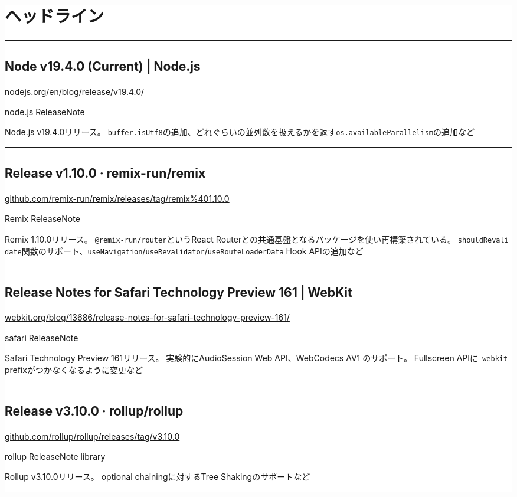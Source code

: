 <h1 class="site-genre">ヘッドライン</h1>

----

## Node v19.4.0 (Current) | Node.js
[nodejs.org/en/blog/release/v19.4.0/](https://nodejs.org/en/blog/release/v19.4.0/ "Node v19.4.0 (Current) | Node.js")
<p class="jser-tags jser-tag-icon"><span class="jser-tag">node.js</span> <span class="jser-tag">ReleaseNote</span></p>

Node.js v19.4.0リリース。
`buffer.isUtf8`の追加、どれぐらいの並列数を扱えるかを返す`os.availableParallelism`の追加など


----

## Release v1.10.0 · remix-run/remix
[github.com/remix-run/remix/releases/tag/remix%401.10.0](https://github.com/remix-run/remix/releases/tag/remix%401.10.0 "Release v1.10.0 · remix-run/remix")
<p class="jser-tags jser-tag-icon"><span class="jser-tag">Remix</span> <span class="jser-tag">ReleaseNote</span></p>

Remix 1.10.0リリース。
`@remix-run/router`というReact Routerとの共通基盤となるパッケージを使い再構築されている。
`shouldRevalidate`関数のサポート、`useNavigation`/`useRevalidator`/`useRouteLoaderData` Hook APIの追加など


----

## Release Notes for Safari Technology Preview 161 | WebKit
[webkit.org/blog/13686/release-notes-for-safari-technology-preview-161/](https://webkit.org/blog/13686/release-notes-for-safari-technology-preview-161/ "Release Notes for Safari Technology Preview 161 | WebKit")
<p class="jser-tags jser-tag-icon"><span class="jser-tag">safari</span> <span class="jser-tag">ReleaseNote</span></p>

Safari Technology Preview 161リリース。
実験的にAudioSession Web API、WebCodecs AV1 のサポート。
Fullscreen APIに`-webkit-` prefixがつかなくなるように変更など


----

## Release v3.10.0 · rollup/rollup
[github.com/rollup/rollup/releases/tag/v3.10.0](https://github.com/rollup/rollup/releases/tag/v3.10.0 "Release v3.10.0 · rollup/rollup")
<p class="jser-tags jser-tag-icon"><span class="jser-tag">rollup</span> <span class="jser-tag">ReleaseNote</span> <span class="jser-tag">library</span></p>

Rollup v3.10.0リリース。
optional chainingに対するTree Shakingのサポートなど


----
